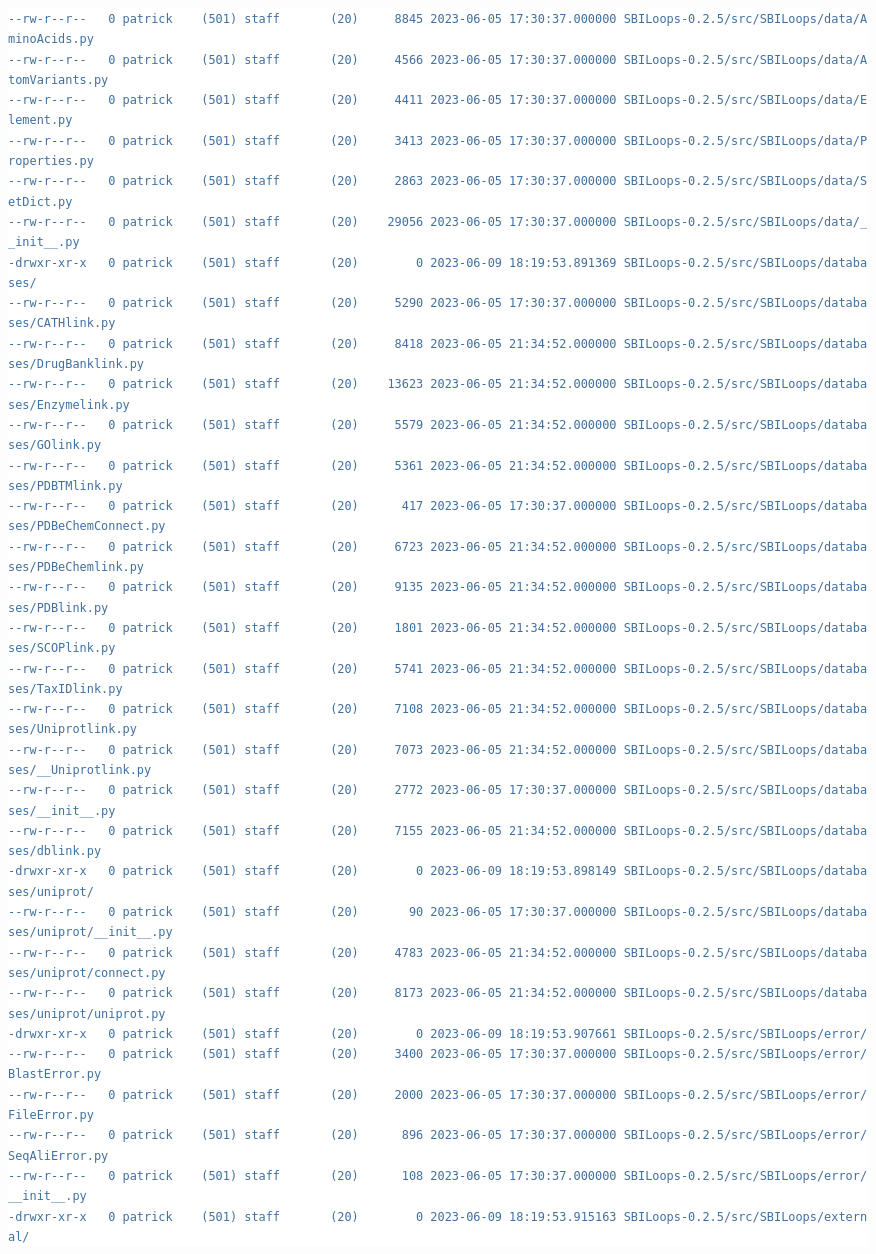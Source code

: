 ```diff
--rw-r--r--   0 patrick    (501) staff       (20)     8845 2023-06-05 17:30:37.000000 SBILoops-0.2.5/src/SBILoops/data/AminoAcids.py
--rw-r--r--   0 patrick    (501) staff       (20)     4566 2023-06-05 17:30:37.000000 SBILoops-0.2.5/src/SBILoops/data/AtomVariants.py
--rw-r--r--   0 patrick    (501) staff       (20)     4411 2023-06-05 17:30:37.000000 SBILoops-0.2.5/src/SBILoops/data/Element.py
--rw-r--r--   0 patrick    (501) staff       (20)     3413 2023-06-05 17:30:37.000000 SBILoops-0.2.5/src/SBILoops/data/Properties.py
--rw-r--r--   0 patrick    (501) staff       (20)     2863 2023-06-05 17:30:37.000000 SBILoops-0.2.5/src/SBILoops/data/SetDict.py
--rw-r--r--   0 patrick    (501) staff       (20)    29056 2023-06-05 17:30:37.000000 SBILoops-0.2.5/src/SBILoops/data/__init__.py
-drwxr-xr-x   0 patrick    (501) staff       (20)        0 2023-06-09 18:19:53.891369 SBILoops-0.2.5/src/SBILoops/databases/
--rw-r--r--   0 patrick    (501) staff       (20)     5290 2023-06-05 17:30:37.000000 SBILoops-0.2.5/src/SBILoops/databases/CATHlink.py
--rw-r--r--   0 patrick    (501) staff       (20)     8418 2023-06-05 21:34:52.000000 SBILoops-0.2.5/src/SBILoops/databases/DrugBanklink.py
--rw-r--r--   0 patrick    (501) staff       (20)    13623 2023-06-05 21:34:52.000000 SBILoops-0.2.5/src/SBILoops/databases/Enzymelink.py
--rw-r--r--   0 patrick    (501) staff       (20)     5579 2023-06-05 21:34:52.000000 SBILoops-0.2.5/src/SBILoops/databases/GOlink.py
--rw-r--r--   0 patrick    (501) staff       (20)     5361 2023-06-05 21:34:52.000000 SBILoops-0.2.5/src/SBILoops/databases/PDBTMlink.py
--rw-r--r--   0 patrick    (501) staff       (20)      417 2023-06-05 17:30:37.000000 SBILoops-0.2.5/src/SBILoops/databases/PDBeChemConnect.py
--rw-r--r--   0 patrick    (501) staff       (20)     6723 2023-06-05 21:34:52.000000 SBILoops-0.2.5/src/SBILoops/databases/PDBeChemlink.py
--rw-r--r--   0 patrick    (501) staff       (20)     9135 2023-06-05 21:34:52.000000 SBILoops-0.2.5/src/SBILoops/databases/PDBlink.py
--rw-r--r--   0 patrick    (501) staff       (20)     1801 2023-06-05 21:34:52.000000 SBILoops-0.2.5/src/SBILoops/databases/SCOPlink.py
--rw-r--r--   0 patrick    (501) staff       (20)     5741 2023-06-05 21:34:52.000000 SBILoops-0.2.5/src/SBILoops/databases/TaxIDlink.py
--rw-r--r--   0 patrick    (501) staff       (20)     7108 2023-06-05 21:34:52.000000 SBILoops-0.2.5/src/SBILoops/databases/Uniprotlink.py
--rw-r--r--   0 patrick    (501) staff       (20)     7073 2023-06-05 21:34:52.000000 SBILoops-0.2.5/src/SBILoops/databases/__Uniprotlink.py
--rw-r--r--   0 patrick    (501) staff       (20)     2772 2023-06-05 17:30:37.000000 SBILoops-0.2.5/src/SBILoops/databases/__init__.py
--rw-r--r--   0 patrick    (501) staff       (20)     7155 2023-06-05 21:34:52.000000 SBILoops-0.2.5/src/SBILoops/databases/dblink.py
-drwxr-xr-x   0 patrick    (501) staff       (20)        0 2023-06-09 18:19:53.898149 SBILoops-0.2.5/src/SBILoops/databases/uniprot/
--rw-r--r--   0 patrick    (501) staff       (20)       90 2023-06-05 17:30:37.000000 SBILoops-0.2.5/src/SBILoops/databases/uniprot/__init__.py
--rw-r--r--   0 patrick    (501) staff       (20)     4783 2023-06-05 21:34:52.000000 SBILoops-0.2.5/src/SBILoops/databases/uniprot/connect.py
--rw-r--r--   0 patrick    (501) staff       (20)     8173 2023-06-05 21:34:52.000000 SBILoops-0.2.5/src/SBILoops/databases/uniprot/uniprot.py
-drwxr-xr-x   0 patrick    (501) staff       (20)        0 2023-06-09 18:19:53.907661 SBILoops-0.2.5/src/SBILoops/error/
--rw-r--r--   0 patrick    (501) staff       (20)     3400 2023-06-05 17:30:37.000000 SBILoops-0.2.5/src/SBILoops/error/BlastError.py
--rw-r--r--   0 patrick    (501) staff       (20)     2000 2023-06-05 17:30:37.000000 SBILoops-0.2.5/src/SBILoops/error/FileError.py
--rw-r--r--   0 patrick    (501) staff       (20)      896 2023-06-05 17:30:37.000000 SBILoops-0.2.5/src/SBILoops/error/SeqAliError.py
--rw-r--r--   0 patrick    (501) staff       (20)      108 2023-06-05 17:30:37.000000 SBILoops-0.2.5/src/SBILoops/error/__init__.py
-drwxr-xr-x   0 patrick    (501) staff       (20)        0 2023-06-09 18:19:53.915163 SBILoops-0.2.5/src/SBILoops/external/
```